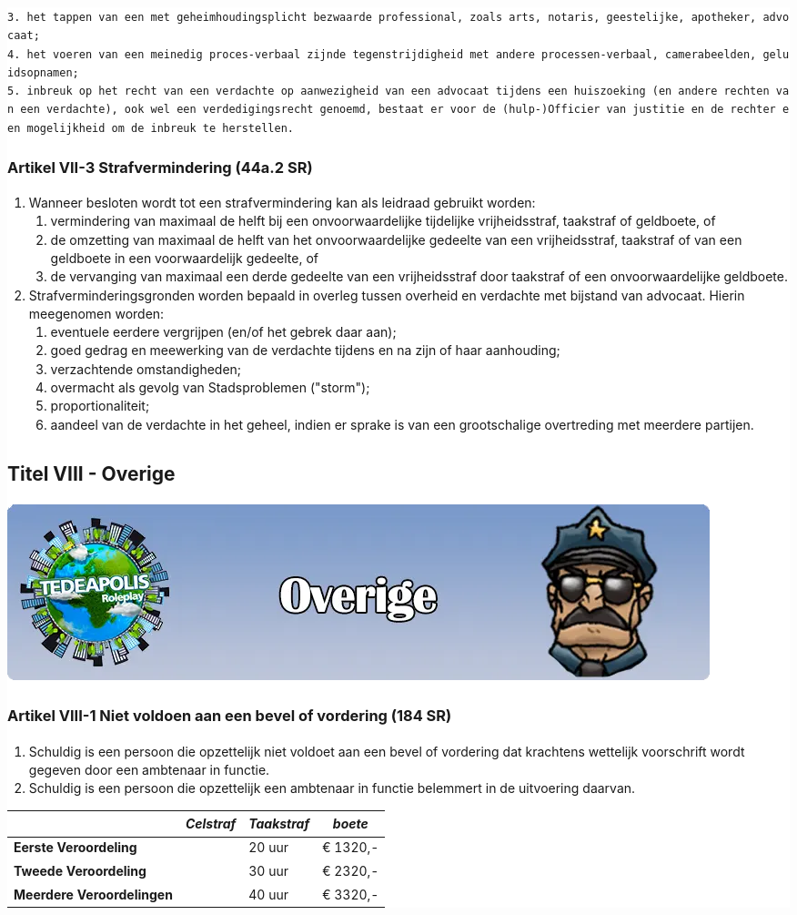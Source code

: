     3. het tappen van een met geheimhoudingsplicht bezwaarde professional, zoals arts, notaris, geestelijke, apotheker, advocaat;
    4. het voeren van een meinedig proces-verbaal zijnde tegenstrijdigheid met andere processen-verbaal, camerabeelden, geluidsopnamen;
    5. inbreuk op het recht van een verdachte op aanwezigheid van een advocaat tijdens een huiszoeking (en andere rechten van een verdachte), ook wel een verdedigingsrecht genoemd, bestaat er voor de (hulp-)Officier van justitie en de rechter een mogelijkheid om de inbreuk te herstellen.

### Artikel VII-3 Strafvermindering (44a.2 SR)

1. Wanneer besloten wordt tot een strafvermindering kan als leidraad gebruikt worden:
    1. vermindering van maximaal de helft bij een onvoorwaardelijke tijdelijke vrijheidsstraf, taakstraf of geldboete, of
    2. de omzetting van maximaal de helft van het onvoorwaardelijke gedeelte van een vrijheidsstraf, taakstraf of van een geldboete in een voorwaardelijk gedeelte, of
    3. de vervanging van maximaal een derde gedeelte van een vrijheidsstraf door taakstraf of een onvoorwaardelijke geldboete.
2. Strafverminderingsgronden worden bepaald in overleg tussen overheid en verdachte met bijstand van advocaat. Hierin meegenomen worden:
    1. eventuele eerdere vergrijpen (en/of het gebrek daar aan);
    2. goed gedrag en meewerking van de verdachte tijdens en na zijn of haar aanhouding;
    3. verzachtende omstandigheden;
    4. overmacht als gevolg van Stadsproblemen ("storm");
    5. proportionaliteit;
    6. aandeel van de verdachte in het geheel, indien er sprake is van een grootschalige overtreding met meerdere partijen.

## Titel VIII - Overige

![Titel VIII](img/wetboek/Overige.webp)

### Artikel VIII-1 Niet voldoen aan een bevel of vordering (184 SR)

1. Schuldig is een persoon die opzettelijk niet voldoet aan een bevel of vordering dat krachtens wettelijk voorschrift wordt gegeven door een ambtenaar in functie.
2. Schuldig is een persoon die opzettelijk een ambtenaar in functie belemmert in de uitvoering daarvan.

|   | *Celstraf*  | *Taakstraf*  | *boete*  |
|---|---|---|---|
|  **Eerste Veroordeling** |   | 20 uur  | € 1320,-  |
| **Tweede Veroordeling**  |   | 30 uur  | € 2320,-  |
| **Meerdere Veroordelingen**  |   | 40 uur  | € 3320,-  |

